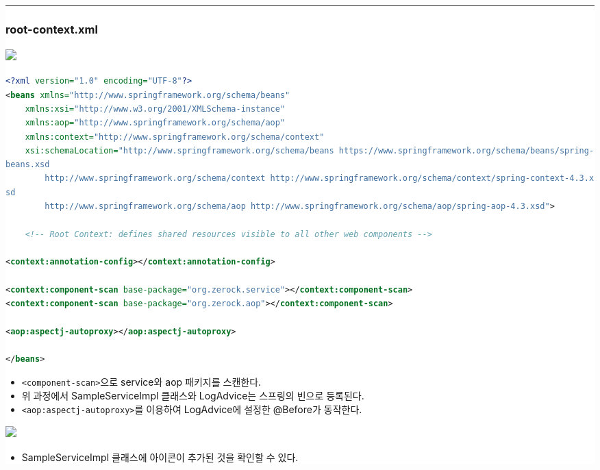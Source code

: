 ------------------------------------
### root-context.xml 

<img src="https://user-images.githubusercontent.com/22673024/78792542-32d0aa00-79ec-11ea-9c73-fea13298d88e.png" width="50%">

```xml
<?xml version="1.0" encoding="UTF-8"?>
<beans xmlns="http://www.springframework.org/schema/beans"
	xmlns:xsi="http://www.w3.org/2001/XMLSchema-instance"
	xmlns:aop="http://www.springframework.org/schema/aop"
	xmlns:context="http://www.springframework.org/schema/context"
	xsi:schemaLocation="http://www.springframework.org/schema/beans https://www.springframework.org/schema/beans/spring-beans.xsd
		http://www.springframework.org/schema/context http://www.springframework.org/schema/context/spring-context-4.3.xsd
		http://www.springframework.org/schema/aop http://www.springframework.org/schema/aop/spring-aop-4.3.xsd">
	
	<!-- Root Context: defines shared resources visible to all other web components -->

<context:annotation-config></context:annotation-config>

<context:component-scan base-package="org.zerock.service"></context:component-scan>
<context:component-scan base-package="org.zerock.aop"></context:component-scan>

<aop:aspectj-autoproxy></aop:aspectj-autoproxy>
		
</beans>
```   

* ```<component-scan>```으로 service와 aop 패키지를 스캔한다.
* 위 과정에서 SampleServiceImpl 클래스와 LogAdvice는 스프링의 빈으로 등록된다.
* ```<aop:aspectj-autoproxy>```를 이용하여 LogAdvice에 설정한 @Before가 동작한다.   
<img src="https://user-images.githubusercontent.com/22673024/78793440-6233e680-79ed-11ea-96e0-9cb7a7f2e4cc.png" width="50%">

* SampleServiceImpl 클래스에 아이콘이 추가된 것을 확인할 수 있다.
